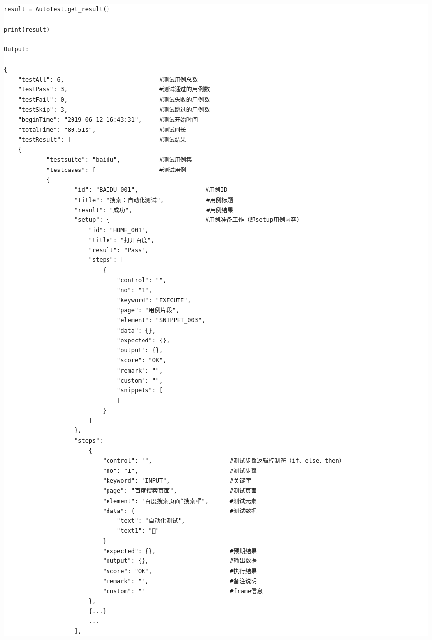 ```
result = AutoTest.get_result()

print(result)

Output:

{
    "testAll": 6,                           #测试用例总数
    "testPass": 3,                          #测试通过的用例数
    "testFail": 0,                          #测试失败的用例数
    "testSkip": 3,                          #测试跳过的用例数
    "beginTime": "2019-06-12 16:43:31",     #测试开始时间
    "totalTime": "80.51s",                  #测试时长
    "testResult": [                         #测试结果
    {
            "testsuite": "baidu",           #测试用例集
            "testcases": [                  #测试用例
            {
                    "id": "BAIDU_001",                   #用例ID
                    "title": "搜索：自动化测试",            #用例标题
                    "result": "成功",                     #用例结果
                    "setup": {                           #用例准备工作（即setup用例内容）
                        "id": "HOME_001",
                        "title": "打开百度",
                        "result": "Pass",
                        "steps": [
                            {
                                "control": "",
                                "no": "1",
                                "keyword": "EXECUTE",
                                "page": "用例片段",
                                "element": "SNIPPET_003",
                                "data": {},
                                "expected": {},
                                "output": {},
                                "score": "OK",
                                "remark": "",
                                "custom": "",
                                "snippets": [
                                ]
                            }
                        ]
                    },
                    "steps": [
                        {
                            "control": "",                      #测试步骤逻辑控制符（if、else、then）
                            "no": "1",                          #测试步骤
                            "keyword": "INPUT",                 #关键字
                            "page": "百度搜索页面",               #测试页面
                            "element": "百度搜索页面^搜索框",      #测试元素    
                            "data": {                           #测试数据
                                "text": "自动化测试",
                                "text1": ""
                            },
                            "expected": {},                     #预期结果
                            "output": {},                       #输出数据
                            "score": "OK",                      #执行结果
                            "remark": "",                       #备注说明
                            "custom": ""                        #frame信息
                        },
                        {...},
                        ... 
                    ],
```